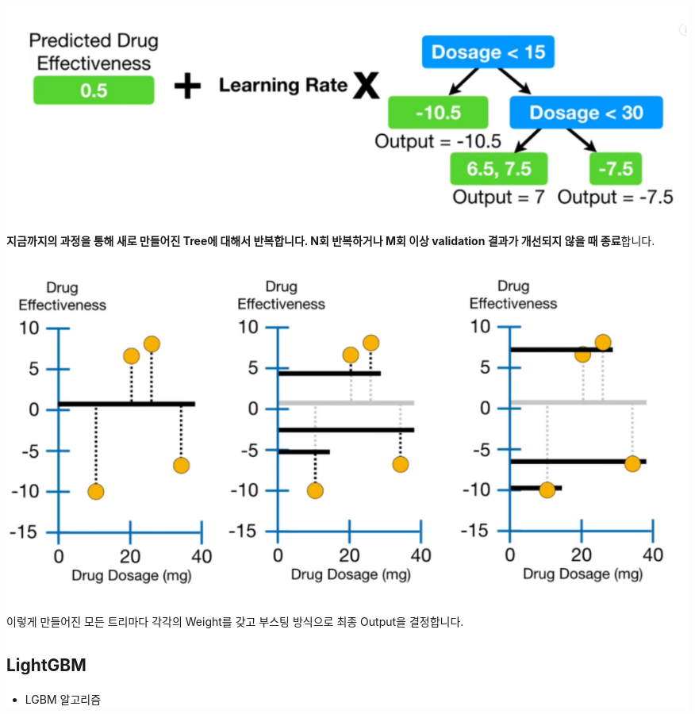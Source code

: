 ![image-20210823194737995](./ML_Models\62.png)

**지금까지의 과정을 통해 새로 만들어진 Tree에 대해서 반복합니다. N회 반복하거나 M회 이상 validation 결과가 개선되지 않을 때 종료**합니다.

![a](./ML_Models\63.png)

이렇게 만들어진 모든 트리마다 각각의 Weight를 갖고 부스팅 방식으로 최종 Output을 결정합니다.

## LightGBM

* LGBM 알고리즘
